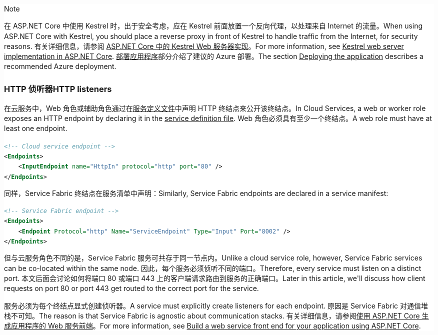 > [!NOTE]
> <span data-ttu-id="ee1d3-249">在 ASP.NET Core 中使用 Kestrel 时，出于安全考虑，应在 Kestrel 前面放置一个反向代理，以处理来自 Internet 的流量。</span><span class="sxs-lookup"><span data-stu-id="ee1d3-249">When using ASP.NET Core with Kestrel, you should place a reverse proxy in front of Kestrel to handle traffic from the Internet, for security reasons.</span></span> <span data-ttu-id="ee1d3-250">有关详细信息，请参阅 [ASP.NET Core 中的 Kestrel Web 服务器实现][kestrel]。</span><span class="sxs-lookup"><span data-stu-id="ee1d3-250">For more information, see [Kestrel web server implementation in ASP.NET Core][kestrel].</span></span> <span data-ttu-id="ee1d3-251">[部署应用程序](#deploying-the-application)部分介绍了建议的 Azure 部署。</span><span class="sxs-lookup"><span data-stu-id="ee1d3-251">The section [Deploying the application](#deploying-the-application) describes a recommended Azure deployment.</span></span>

### <a name="http-listeners"></a><span data-ttu-id="ee1d3-252">HTTP 侦听器</span><span class="sxs-lookup"><span data-stu-id="ee1d3-252">HTTP listeners</span></span>

<span data-ttu-id="ee1d3-253">在云服务中，Web 角色或辅助角色通过在[服务定义文件][cloud-service-endpoints]中声明 HTTP 终结点来公开该终结点。</span><span class="sxs-lookup"><span data-stu-id="ee1d3-253">In Cloud Services, a web or worker role exposes an HTTP endpoint by declaring it in the [service definition file][cloud-service-endpoints].</span></span> <span data-ttu-id="ee1d3-254">Web 角色必须具有至少一个终结点。</span><span class="sxs-lookup"><span data-stu-id="ee1d3-254">A web role must have at least one endpoint.</span></span>

```xml
<!-- Cloud service endpoint -->
<Endpoints>
    <InputEndpoint name="HttpIn" protocol="http" port="80" />
</Endpoints>
```

<span data-ttu-id="ee1d3-255">同样，Service Fabric 终结点在服务清单中声明：</span><span class="sxs-lookup"><span data-stu-id="ee1d3-255">Similarly, Service Fabric endpoints are declared in a service manifest:</span></span> 

```xml
<!-- Service Fabric endpoint -->
<Endpoints>
    <Endpoint Protocol="http" Name="ServiceEndpoint" Type="Input" Port="8002" />
</Endpoints>
```

<span data-ttu-id="ee1d3-256">但与云服务角色不同的是，Service Fabric 服务可共存于同一节点内。</span><span class="sxs-lookup"><span data-stu-id="ee1d3-256">Unlike a cloud service role, however, Service Fabric services can be co-located within the same node.</span></span> <span data-ttu-id="ee1d3-257">因此，每个服务必须侦听不同的端口。</span><span class="sxs-lookup"><span data-stu-id="ee1d3-257">Therefore, every service must listen on a distinct port.</span></span> <span data-ttu-id="ee1d3-258">本文后面会讨论如何将端口 80 或端口 443 上的客户端请求路由到服务的正确端口。</span><span class="sxs-lookup"><span data-stu-id="ee1d3-258">Later in this article, we'll discuss how client requests on port 80 or port 443 get routed to the correct port for the service.</span></span>

<span data-ttu-id="ee1d3-259">服务必须为每个终结点显式创建侦听器。</span><span class="sxs-lookup"><span data-stu-id="ee1d3-259">A service must explicitly create listeners for each endpoint.</span></span> <span data-ttu-id="ee1d3-260">原因是 Service Fabric 对通信堆栈不可知。</span><span class="sxs-lookup"><span data-stu-id="ee1d3-260">The reason is that Service Fabric is agnostic about communication stacks.</span></span> <span data-ttu-id="ee1d3-261">有关详细信息，请参阅[使用 ASP.NET Core 生成应用程序的 Web 服务前端][sf-aspnet-core]。</span><span class="sxs-lookup"><span data-stu-id="ee1d3-261">For more information, see [Build a web service front end for your application using ASP.NET Core][sf-aspnet-core].</span></span>


[application-gateway]: /azure/application-gateway/
[aspnet-core]: /aspnet/core/
[aspnet-webapi]: https://www.asp.net/web-api
[aspnet-migration]: /aspnet/core/migration/mvc
[aspnet-hosting]: /aspnet/core/fundamentals/hosting
[aspnet-webapi]: https://www.asp.net/web-api
[azure-deployment-models]: /azure/azure-resource-manager/resource-manager-deployment-model
[cloud-service-autoscale]: /azure/cloud-services/cloud-services-how-to-scale-portal
[cloud-service-config]: /azure/cloud-services/cloud-services-model-and-package
[cloud-service-endpoints]: /azure/cloud-services/cloud-services-enable-communication-role-instances#worker-roles-vs-web-roles
[kestrel]: /aspnet/core/fundamentals/servers/kestrel
[lb-probes]: /azure/load-balancer/load-balancer-custom-probe-overview
[owin]: https://www.asp.net/aspnet/overview/owin-and-katana
[refactor-surveys]: refactor-migrated-app.md
[sample-code]: https://github.com/mspnp/cloud-services-to-service-fabric
[sf-application-model]: /azure/service-fabric/service-fabric-application-model
[sf-aspnet-core]: /azure/service-fabric/service-fabric-add-a-web-frontend
[sf-auto-scale]: /azure/service-fabric/service-fabric-cluster-scale-up-down
[sf-compare-cloud-services]: /azure/service-fabric/service-fabric-cloud-services-migration-differences
[sf-connect-and-communicate]: /azure/service-fabric/service-fabric-connect-and-communicate-with-services
[sf-containers]: /azure/service-fabric/service-fabric-containers-overview
[sf-logs]: /azure/service-fabric/service-fabric-diagnostics-how-to-setup-wad
[sf-manifest-resources]: /azure/service-fabric/service-fabric-service-manifest-resources
[sf-migration]: /azure/service-fabric/service-fabric-cloud-services-migration-worker-role-stateless-service
[sf-multiple-environments]: /azure/service-fabric/service-fabric-manage-multiple-environment-app-configuration
[sf-node-types]: /azure/service-fabric/service-fabric-cluster-nodetypes
[sf-overview]: /azure/service-fabric/service-fabric-overview
[sf-placement-constraints]: /azure/service-fabric/service-fabric-cluster-resource-manager-cluster-description
[sf-reliable-collections]: /azure/service-fabric/service-fabric-reliable-services-reliable-collections
[sf-reliable-services]: /azure/service-fabric/service-fabric-reliable-services-introduction
[sf-reverse-proxy]: /azure/service-fabric/service-fabric-reverseproxy
[sf-security]: /azure/service-fabric/service-fabric-cluster-security
[sf-why-microservices]: /azure/service-fabric/service-fabric-overview-microservices
[tailspin-book]: https://msdn.microsoft.com/library/ff966499.aspx
[tailspin-scenario]: https://msdn.microsoft.com/library/hh534482.aspx
[unity]: https://msdn.microsoft.com/library/ff647202.aspx
[vm-scale-sets]: /azure/virtual-machine-scale-sets/virtual-machine-scale-sets-overview